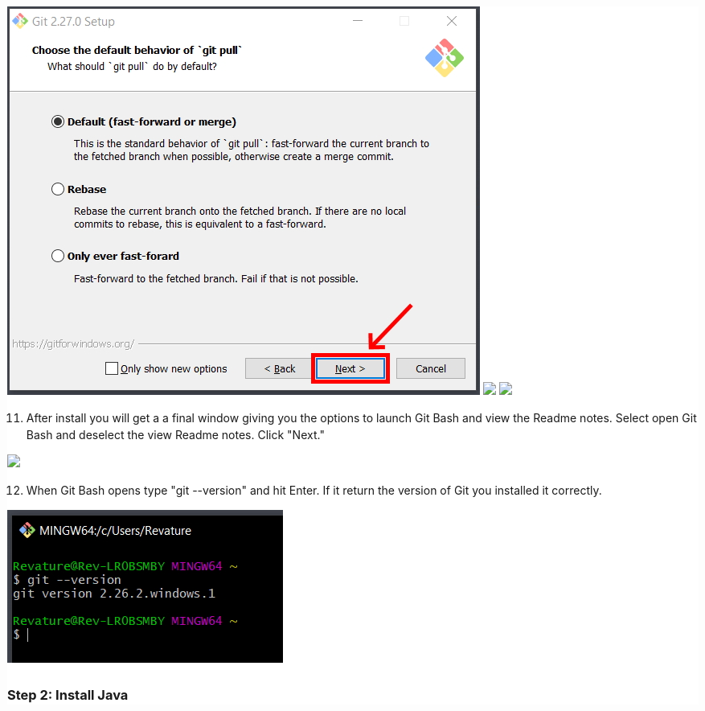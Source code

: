 ![](./images/Git-Default-Pull.jpg)
![](.images/Git-Extras.jpg)
![](.images/Git-Experimental.jpg)

11. After install you will get a a final window giving you the options to launch Git Bash and view the Readme notes. Select open Git Bash and deselect the view Readme notes. Click "Next."

![](.images/Git-Finished.jpg)

12. When Git Bash opens type "git --version" and hit Enter. If it return the version of Git you installed it correctly. 

![](./images/Git-Version.jpg)

### Step 2: Install Java
